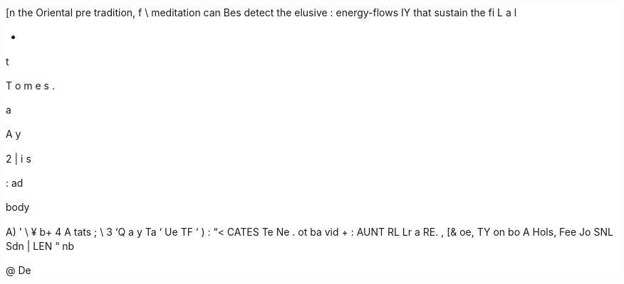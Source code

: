   
  
     
  
        
  
    
   
 
   
 
[n the Oriental pre 
tradition, f \ 
meditation can Bes 
detect the elusive : 
energy-flows IY 
that sustain the fi 
L
a
l
 
-
t
 
T
o
m
e
s
.
 
a
 
A
y
 
2 | i
s
 
: 
ad
 
body 
      
    
 
       
   
             
   
   
    
   
  
     
   
  
A) ' \ ¥ b+ 4 A tats 
; \ 3 ‘Q a y Ta ‘ Ue TF ‘ ) : “< CATES Te Ne . ot ba vid + : 
AUNT RL Lr a RE. , [& oe, TY on 
bo A Hols, Fee Jo 
SNL Sdn | LEN 
“ nb 
     
    
@ 
De
 